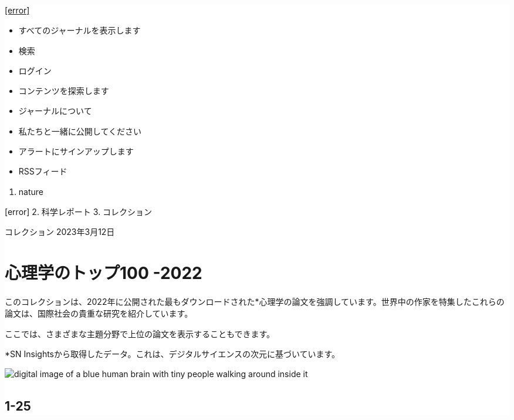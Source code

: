 [[error]](/srep)

* すべてのジャーナルを表示します
* 検索
* ログイン








* コンテンツを探索します
* ジャーナルについて
* 私たちと一緒に公開してください


* アラートにサインアップします
* RSSフィード








1. nature



[error]
2. 科学レポート
3. コレクション









コレクション
2023年3月12日


心理学のトップ100 -2022
================



このコレクションは、2022年に公開された最もダウンロードされた\*心理学の論文を強調しています。世界中の作家を特集したこれらの論文は、国際社会の貴重な研究を紹介しています。


ここでは、さまざまな主題分野で上位の論文を表示することもできます。


\*SN Insightsから取得したデータ。これは、デジタルサイエンスの次元に基づいています。





![digital image of a blue human brain with tiny people walking around inside it](https://media.springernature.com/w580h326/nature-cms/uploads/collections/A107269_SREP_Psychology_hero_image_GettyImages-1332510953_580x326-ba0c5e6417b78282b8c8c79646c8c257.jpg)






1-25
----
